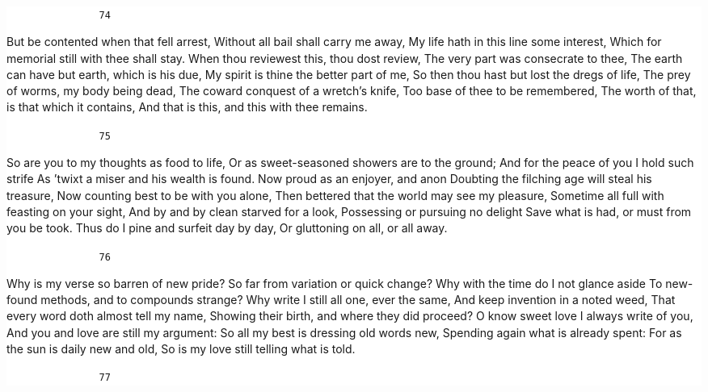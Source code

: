                     74

But be contented when that fell arrest,
Without all bail shall carry me away,
My life hath in this line some interest,
Which for memorial still with thee shall stay.
When thou reviewest this, thou dost review,
The very part was consecrate to thee,
The earth can have but earth, which is his due,
My spirit is thine the better part of me,
So then thou hast but lost the dregs of life,
The prey of worms, my body being dead,
The coward conquest of a wretch’s knife,
Too base of thee to be remembered,
  The worth of that, is that which it contains,
  And that is this, and this with thee remains.


                    75

So are you to my thoughts as food to life,
Or as sweet-seasoned showers are to the ground;
And for the peace of you I hold such strife
As ’twixt a miser and his wealth is found.
Now proud as an enjoyer, and anon
Doubting the filching age will steal his treasure,
Now counting best to be with you alone,
Then bettered that the world may see my pleasure,
Sometime all full with feasting on your sight,
And by and by clean starved for a look,
Possessing or pursuing no delight
Save what is had, or must from you be took.
  Thus do I pine and surfeit day by day,
  Or gluttoning on all, or all away.


                    76

Why is my verse so barren of new pride?
So far from variation or quick change?
Why with the time do I not glance aside
To new-found methods, and to compounds strange?
Why write I still all one, ever the same,
And keep invention in a noted weed,
That every word doth almost tell my name,
Showing their birth, and where they did proceed?
O know sweet love I always write of you,
And you and love are still my argument:
So all my best is dressing old words new,
Spending again what is already spent:
  For as the sun is daily new and old,
  So is my love still telling what is told.


                    77
